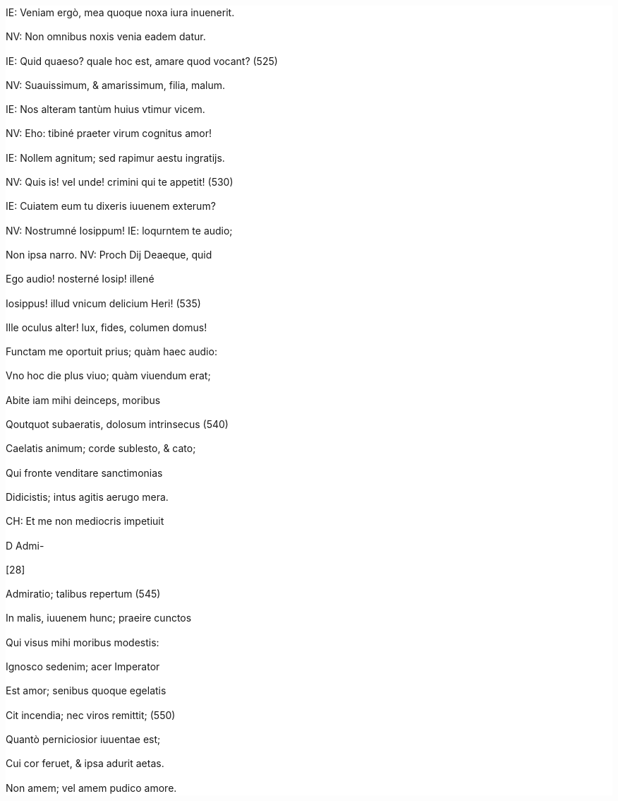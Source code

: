 IE: Veniam ergò, mea quoque noxa iura inuenerit.

NV: Non omnibus noxis venia eadem datur.

IE: Quid quaeso? quale hoc est, amare quod vocant? (525)

NV: Suauissimum, & amarissimum, filia, malum.

IE: Nos alteram tantùm huius vtimur vicem.

NV: Eho: tibiné praeter virum cognitus amor!

IE: Nollem agnitum; sed rapimur aestu ingratijs.

NV: Quis is! vel unde! crimini qui te appetit! (530)

IE: Cuiatem eum tu dixeris iuuenem exterum?

NV: Nostrumné Iosippum! IE: loqurntem te audio;

Non ipsa narro. NV: Proch Dij Deaeque, quid

Ego audio! nosterné Iosip! illené

Iosippus! illud vnicum delicium Heri! (535)

Ille oculus alter! lux, fides, columen domus!

Functam me oportuit prius; quàm haec audio:

Vno hoc die plus viuo; quàm viuendum erat;

Abite iam mihi deinceps, moribus

Qoutquot subaeratis, dolosum intrinsecus (540)

Caelatis animum; corde sublesto, & cato;

Qui fronte venditare sanctimonias

Didicistis; intus agitis aerugo mera.

CH: Et me non mediocris impetiuit

D Admi-

\[28\]

Admiratio; talibus repertum (545)

In malis, iuuenem hunc; praeire cunctos

Qui visus mihi moribus modestis:

Ignosco sedenim; acer Imperator

Est amor; senibus quoque egelatis

Cit incendia; nec viros remittit; (550)

Quantò perniciosior iuuentae est;

Cui cor feruet, & ipsa adurit aetas.

Non amem; vel amem pudico amore.


[^1]: Abbreviaturen opgelost; oorspronkelijke interpunctie en spelling (u/v, i/j, &) gehandhaafd. Regelnummering toegevoegd. ß \> ss